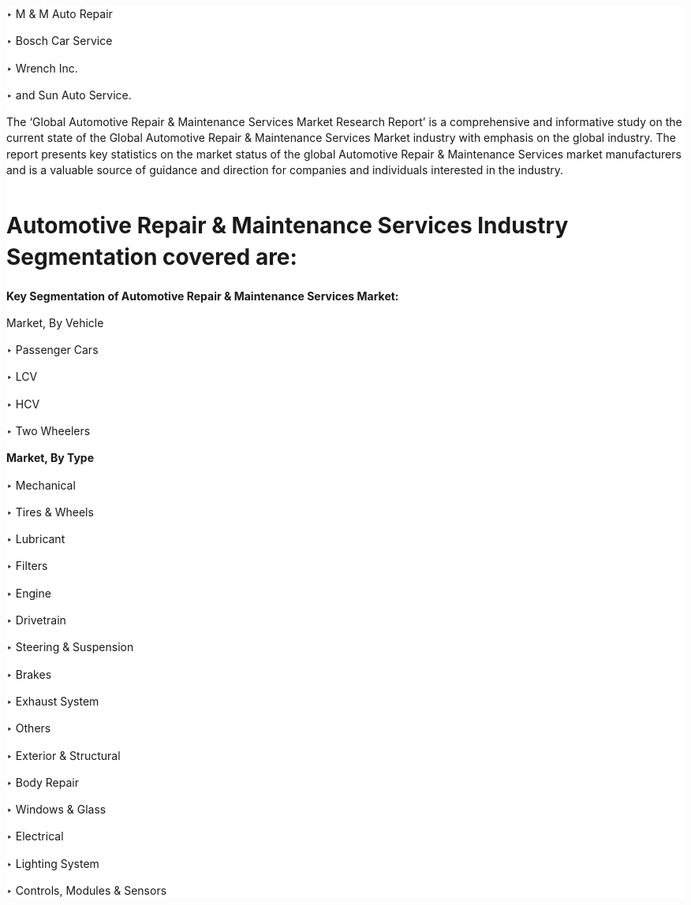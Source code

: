 ‣ M & M Auto Repair

‣ Bosch Car Service

‣ Wrench Inc.

‣ and Sun Auto Service.

The ‘Global Automotive Repair & Maintenance Services Market Research Report’ is a comprehensive and informative study on the current state of the Global Automotive Repair & Maintenance Services Market industry with emphasis on the global industry. The report presents key statistics on the market status of the global Automotive Repair & Maintenance Services market manufacturers and is a valuable source of guidance and direction for companies and individuals interested in the industry.

# <strong>Automotive Repair & Maintenance Services Industry Segmentation covered are:</strong>

<strong>Key Segmentation of Automotive Repair & Maintenance Services Market:</strong> 


Market, By Vehicle

‣ Passenger Cars

‣ LCV

‣ HCV

‣ Two Wheelers 

<Strong>Market, By Type</Strong>

‣ Mechanical

‣  Tires & Wheels

‣  Lubricant

‣  Filters

‣  Engine

‣  Drivetrain

‣  Steering & Suspension

‣  Brakes

‣  Exhaust System

‣  Others

‣ Exterior & Structural

‣  Body Repair

‣  Windows & Glass

‣  Electrical

‣  Lighting System

‣  Controls, Modules & Sensors
